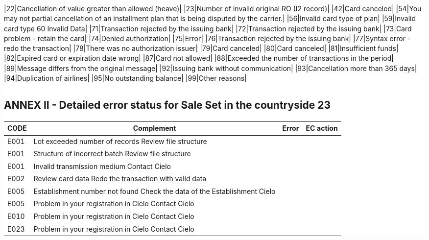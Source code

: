 |22|Cancellation of value greater than allowed (heave)|
|23|Number of invalid original RO (I2 record)|
|42|Card canceled|
|54|You may not partial cancellation of an installment plan that is being disputed by the carrier.|
|56|Invalid card type of plan|
|59|Invalid card type 60 Invalid Data|
|71|Transaction rejected by the issuing bank|
|72|Transaction rejected by the issuing bank|
|73|Card problem - retain the card|
|74|Denied authorization|
|75|Error|
|76|Transaction rejected by the issuing bank|
|77|Syntax error - redo the transaction|
|78|There was no authorization issuer|
|79|Card canceled|
|80|Card canceled|
|81|Insufficient funds|
|82|Expired card or expiration date wrong|
|87|Card not allowed|
|88|Exceeded the number of transactions in the period|
|89|Message differs from the original message|
|92|Issuing bank without communication|
|93|Cancellation more than 365 days|
|94|Duplication of airlines|
|95|No outstanding balance|
|99|Other reasons|

## ANNEX II - Detailed error status for Sale Set in the countryside 23

|CODE|Complement|Error|EC action|
|----|----------|-----|---------|
|E001|Lot exceeded number of records	Review file structure|
|E001|Structure of incorrect batch	Review file structure|
|E001|Invalid transmission medium	Contact Cielo|
|E002|Review card data	Redo the transaction with valid data|
|E005|Establishment number not found	Check the data of the Establishment Cielo|
|E005|Problem in your registration in Cielo	Contact Cielo|
|E010|Problem in your registration in Cielo	Contact Cielo|
|E023|Problem in your registration in Cielo	Contact Cielo|